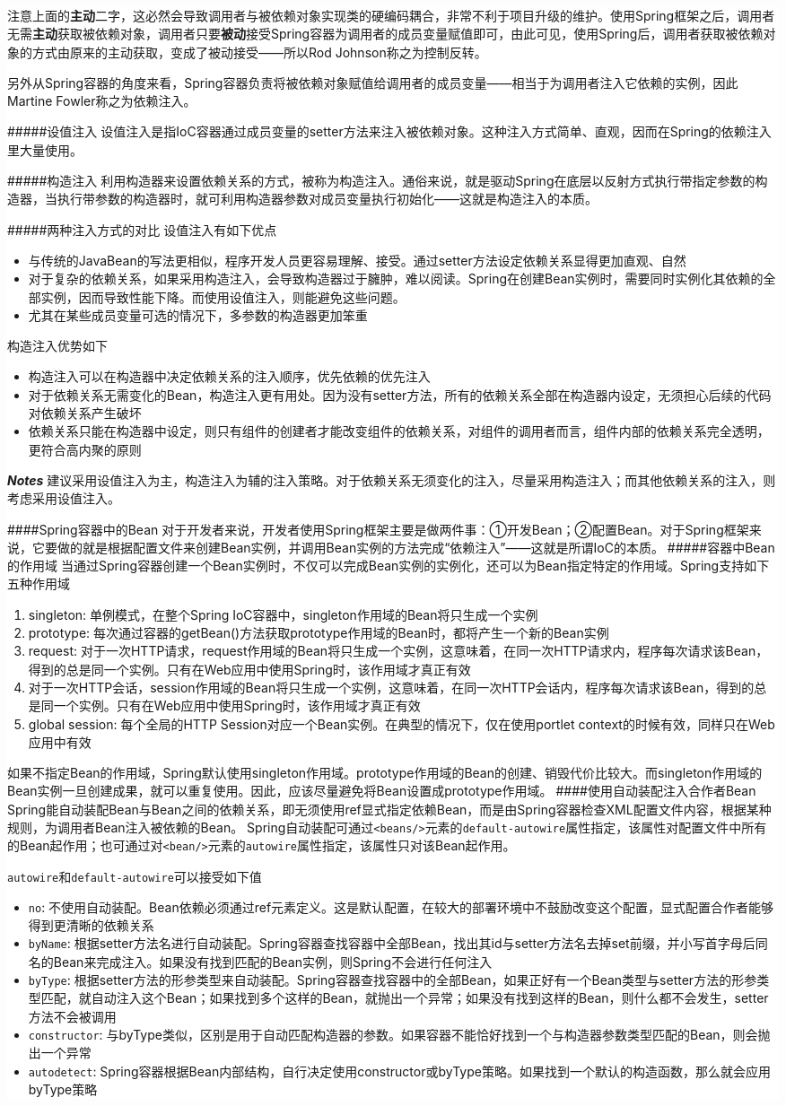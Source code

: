 注意上面的**主动**二字，这必然会导致调用者与被依赖对象实现类的硬编码耦合，非常不利于项目升级的维护。使用Spring框架之后，调用者无需**主动**获取被依赖对象，调用者只要**被动**接受Spring容器为调用者的成员变量赋值即可，由此可见，使用Spring后，调用者获取被依赖对象的方式由原来的主动获取，变成了被动接受——所以Rod Johnson称之为控制反转。

另外从Spring容器的角度来看，Spring容器负责将被依赖对象赋值给调用者的成员变量——相当于为调用者注入它依赖的实例，因此Martine Fowler称之为依赖注入。

#####设值注入
设值注入是指IoC容器通过成员变量的setter方法来注入被依赖对象。这种注入方式简单、直观，因而在Spring的依赖注入里大量使用。

#####构造注入
利用构造器来设置依赖关系的方式，被称为构造注入。通俗来说，就是驱动Spring在底层以反射方式执行带指定参数的构造器，当执行带参数的构造器时，就可利用构造器参数对成员变量执行初始化——这就是构造注入的本质。

#####两种注入方式的对比
设值注入有如下优点
* 与传统的JavaBean的写法更相似，程序开发人员更容易理解、接受。通过setter方法设定依赖关系显得更加直观、自然
* 对于复杂的依赖关系，如果采用构造注入，会导致构造器过于臃肿，难以阅读。Spring在创建Bean实例时，需要同时实例化其依赖的全部实例，因而导致性能下降。而使用设值注入，则能避免这些问题。
* 尤其在某些成员变量可选的情况下，多参数的构造器更加笨重

构造注入优势如下
* 构造注入可以在构造器中决定依赖关系的注入顺序，优先依赖的优先注入
* 对于依赖关系无需变化的Bean，构造注入更有用处。因为没有setter方法，所有的依赖关系全部在构造器内设定，无须担心后续的代码对依赖关系产生破坏
* 依赖关系只能在构造器中设定，则只有组件的创建者才能改变组件的依赖关系，对组件的调用者而言，组件内部的依赖关系完全透明，更符合高内聚的原则

***Notes***
建议采用设值注入为主，构造注入为辅的注入策略。对于依赖关系无须变化的注入，尽量采用构造注入；而其他依赖关系的注入，则考虑采用设值注入。

####Spring容器中的Bean
对于开发者来说，开发者使用Spring框架主要是做两件事：①开发Bean；②配置Bean。对于Spring框架来说，它要做的就是根据配置文件来创建Bean实例，并调用Bean实例的方法完成“依赖注入”——这就是所谓IoC的本质。
#####容器中Bean的作用域
当通过Spring容器创建一个Bean实例时，不仅可以完成Bean实例的实例化，还可以为Bean指定特定的作用域。Spring支持如下五种作用域
1. singleton: 单例模式，在整个Spring IoC容器中，singleton作用域的Bean将只生成一个实例
2. prototype: 每次通过容器的getBean()方法获取prototype作用域的Bean时，都将产生一个新的Bean实例
3. request: 对于一次HTTP请求，request作用域的Bean将只生成一个实例，这意味着，在同一次HTTP请求内，程序每次请求该Bean，得到的总是同一个实例。只有在Web应用中使用Spring时，该作用域才真正有效
4. 对于一次HTTP会话，session作用域的Bean将只生成一个实例，这意味着，在同一次HTTP会话内，程序每次请求该Bean，得到的总是同一个实例。只有在Web应用中使用Spring时，该作用域才真正有效
5. global session: 每个全局的HTTP Session对应一个Bean实例。在典型的情况下，仅在使用portlet context的时候有效，同样只在Web应用中有效


如果不指定Bean的作用域，Spring默认使用singleton作用域。prototype作用域的Bean的创建、销毁代价比较大。而singleton作用域的Bean实例一旦创建成果，就可以重复使用。因此，应该尽量避免将Bean设置成prototype作用域。
####使用自动装配注入合作者Bean
Spring能自动装配Bean与Bean之间的依赖关系，即无须使用ref显式指定依赖Bean，而是由Spring容器检查XML配置文件内容，根据某种规则，为调用者Bean注入被依赖的Bean。
Spring自动装配可通过`<beans/>`元素的`default-autowire`属性指定，该属性对配置文件中所有的Bean起作用；也可通过对`<bean/>`元素的`autowire`属性指定，该属性只对该Bean起作用。

`autowire`和`default-autowire`可以接受如下值
* `no`: 不使用自动装配。Bean依赖必须通过ref元素定义。这是默认配置，在较大的部署环境中不鼓励改变这个配置，显式配置合作者能够得到更清晰的依赖关系
* `byName`: 根据setter方法名进行自动装配。Spring容器查找容器中全部Bean，找出其id与setter方法名去掉set前缀，并小写首字母后同名的Bean来完成注入。如果没有找到匹配的Bean实例，则Spring不会进行任何注入
* `byType`: 根据setter方法的形参类型来自动装配。Spring容器查找容器中的全部Bean，如果正好有一个Bean类型与setter方法的形参类型匹配，就自动注入这个Bean；如果找到多个这样的Bean，就抛出一个异常；如果没有找到这样的Bean，则什么都不会发生，setter方法不会被调用
* `constructor`: 与byType类似，区别是用于自动匹配构造器的参数。如果容器不能恰好找到一个与构造器参数类型匹配的Bean，则会抛出一个异常
* `autodetect`: Spring容器根据Bean内部结构，自行决定使用constructor或byType策略。如果找到一个默认的构造函数，那么就会应用byType策略
